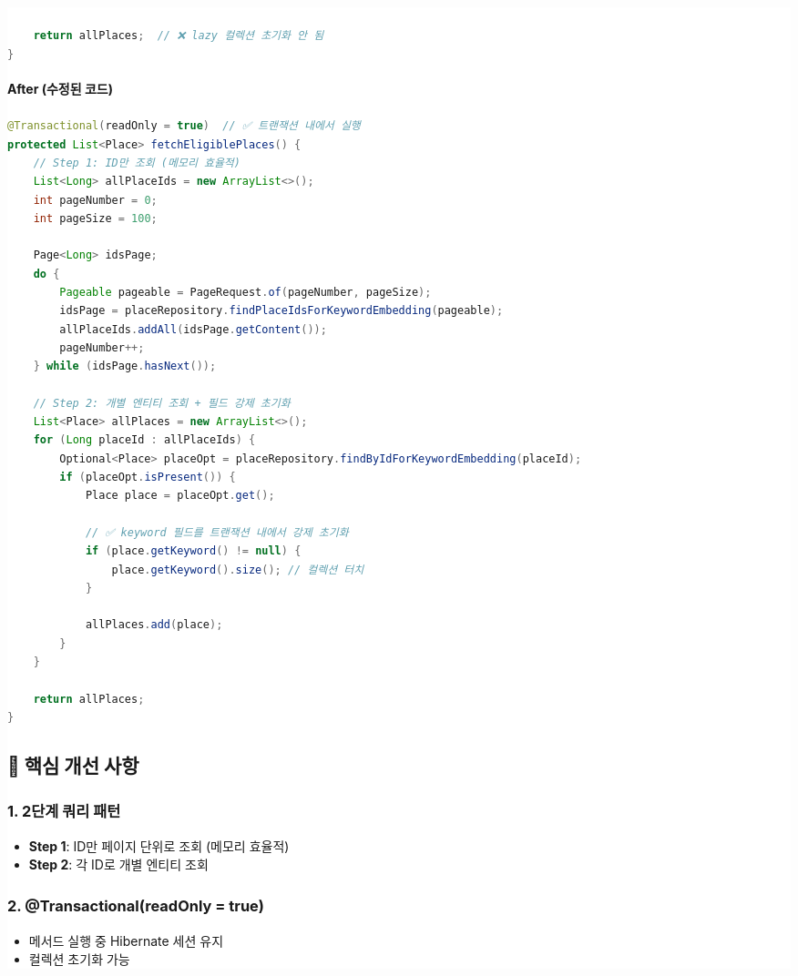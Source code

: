 ```java

    return allPlaces;  // ❌ lazy 컬렉션 초기화 안 됨
}
```

#### After (수정된 코드)
```java
@Transactional(readOnly = true)  // ✅ 트랜잭션 내에서 실행
protected List<Place> fetchEligiblePlaces() {
    // Step 1: ID만 조회 (메모리 효율적)
    List<Long> allPlaceIds = new ArrayList<>();
    int pageNumber = 0;
    int pageSize = 100;

    Page<Long> idsPage;
    do {
        Pageable pageable = PageRequest.of(pageNumber, pageSize);
        idsPage = placeRepository.findPlaceIdsForKeywordEmbedding(pageable);
        allPlaceIds.addAll(idsPage.getContent());
        pageNumber++;
    } while (idsPage.hasNext());

    // Step 2: 개별 엔티티 조회 + 필드 강제 초기화
    List<Place> allPlaces = new ArrayList<>();
    for (Long placeId : allPlaceIds) {
        Optional<Place> placeOpt = placeRepository.findByIdForKeywordEmbedding(placeId);
        if (placeOpt.isPresent()) {
            Place place = placeOpt.get();

            // ✅ keyword 필드를 트랜잭션 내에서 강제 초기화
            if (place.getKeyword() != null) {
                place.getKeyword().size(); // 컬렉션 터치
            }

            allPlaces.add(place);
        }
    }

    return allPlaces;
}
```

## 🔑 핵심 개선 사항

### 1. **2단계 쿼리 패턴**
   - **Step 1**: ID만 페이지 단위로 조회 (메모리 효율적)
   - **Step 2**: 각 ID로 개별 엔티티 조회

### 2. **@Transactional(readOnly = true)**
   - 메서드 실행 중 Hibernate 세션 유지
   - 컬렉션 초기화 가능
